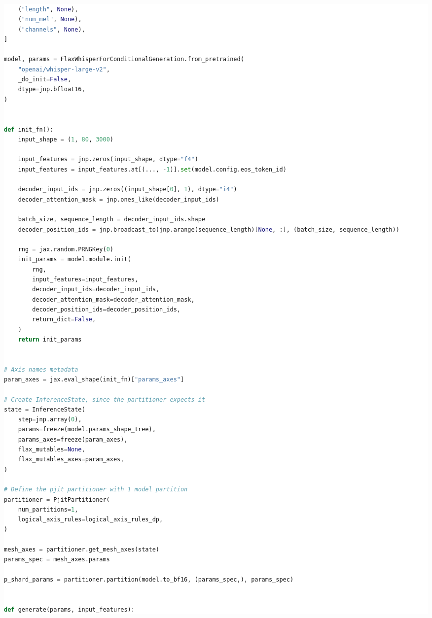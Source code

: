 ```python
    ("length", None),
    ("num_mel", None),
    ("channels", None),
]

model, params = FlaxWhisperForConditionalGeneration.from_pretrained(
    "openai/whisper-large-v2",
    _do_init=False,
    dtype=jnp.bfloat16,
)


def init_fn():
    input_shape = (1, 80, 3000)

    input_features = jnp.zeros(input_shape, dtype="f4")
    input_features = input_features.at[(..., -1)].set(model.config.eos_token_id)

    decoder_input_ids = jnp.zeros((input_shape[0], 1), dtype="i4")
    decoder_attention_mask = jnp.ones_like(decoder_input_ids)

    batch_size, sequence_length = decoder_input_ids.shape
    decoder_position_ids = jnp.broadcast_to(jnp.arange(sequence_length)[None, :], (batch_size, sequence_length))

    rng = jax.random.PRNGKey(0)
    init_params = model.module.init(
        rng,
        input_features=input_features,
        decoder_input_ids=decoder_input_ids,
        decoder_attention_mask=decoder_attention_mask,
        decoder_position_ids=decoder_position_ids,
        return_dict=False,
    )
    return init_params


# Axis names metadata
param_axes = jax.eval_shape(init_fn)["params_axes"]

# Create InferenceState, since the partitioner expects it
state = InferenceState(
    step=jnp.array(0),
    params=freeze(model.params_shape_tree),
    params_axes=freeze(param_axes),
    flax_mutables=None,
    flax_mutables_axes=param_axes,
)

# Define the pjit partitioner with 1 model partition
partitioner = PjitPartitioner(
    num_partitions=1,
    logical_axis_rules=logical_axis_rules_dp,
)

mesh_axes = partitioner.get_mesh_axes(state)
params_spec = mesh_axes.params

p_shard_params = partitioner.partition(model.to_bf16, (params_spec,), params_spec)


def generate(params, input_features):
```

[^1]: See WER results from Colab: https://colab.research.google.com/drive/1rS1L4YSJqKUH_3YxIQHBI982zso23wor?usp=sharing